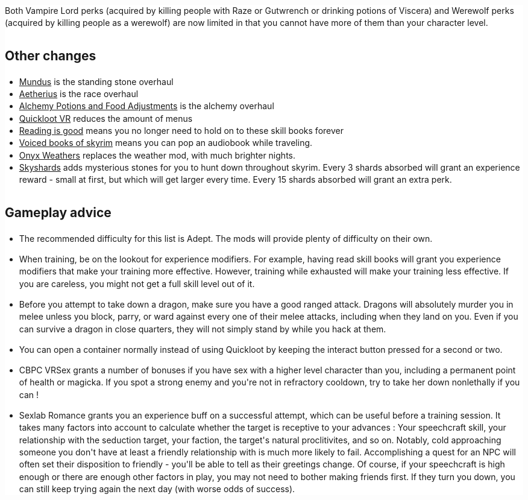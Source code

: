 Both Vampire Lord perks (acquired by killing people with Raze or Gutwrench or drinking potions of Viscera) and Werewolf perks (acquired by killing people as a werewolf) are now limited in that you cannot have more of them than your character level.

## Other changes
- [Mundus](https://www.nexusmods.com/skyrimspecialedition/mods/33411) is the standing stone overhaul
- [Aetherius](https://www.nexusmods.com/skyrimspecialedition/mods/26686) is the race overhaul
- [Alchemy Potions and Food Adjustments](https://www.nexusmods.com/skyrimspecialedition/mods/5877) is the alchemy overhaul 
- [Quickloot VR](https://www.nexusmods.com/skyrimspecialedition/mods/102094) reduces the amount of menus
- [Reading is good](https://www.nexusmods.com/skyrimspecialedition/mods/42026) means you no longer need to hold on to these skill books forever
- [Voiced books of skyrim](https://www.nexusmods.com/skyrimspecialedition/mods/94436) means you can pop an audiobook while traveling.
- [Onyx Weathers](https://www.nexusmods.com/skyrimspecialedition/mods/36227) replaces the weather mod, with much brighter nights.
- [Skyshards](https://www.nexusmods.com/skyrimspecialedition/mods/60748) adds mysterious stones for you to hunt down throughout skyrim. Every 3 shards absorbed will grant an experience reward - small at first, but which will get larger every time. Every 15 shards absorbed will grant an extra perk.

## Gameplay advice
- The recommended difficulty for this list is Adept. The mods will provide plenty of difficulty on their own.

- When training, be on the lookout for experience modifiers. For example, having read skill books will grant you experience modifiers that make your training more effective. However, training while exhausted will make your training less effective. If you are careless, you might not get a full skill level out of it.

- Before you attempt to take down a dragon, make sure you have a good ranged attack. Dragons will absolutely murder you in melee unless you block, parry, or ward against every one of their melee attacks, including when they land on you. Even if you can survive a dragon in close quarters, they will not simply stand by while you hack at them.

- You can open a container normally instead of using Quickloot by keeping the interact button pressed for a second or two.

- CBPC VRSex grants a number of bonuses if you have sex with a higher level character than you, including a permanent point of health or magicka. If you spot a strong enemy and you're not in refractory cooldown, try to take her down nonlethally if you can !

- Sexlab Romance grants you an experience buff on a successful attempt, which can be useful before a training session. It takes many factors into account to calculate whether the target is receptive to your advances : Your speechcraft skill, your relationship with the seduction target, your faction, the target's natural proclitivites, and so on. Notably, cold approaching someone you don't have at least a friendly relationship with is much more likely to fail. Accomplishing a quest for an NPC will often set their disposition to friendly - you'll be able to tell as their greetings change. Of course, if your speechcraft is high enough or there are enough other factors in play, you may not need to bother making friends first. If they turn you down, you can still keep trying again the next day (with worse odds of success).
